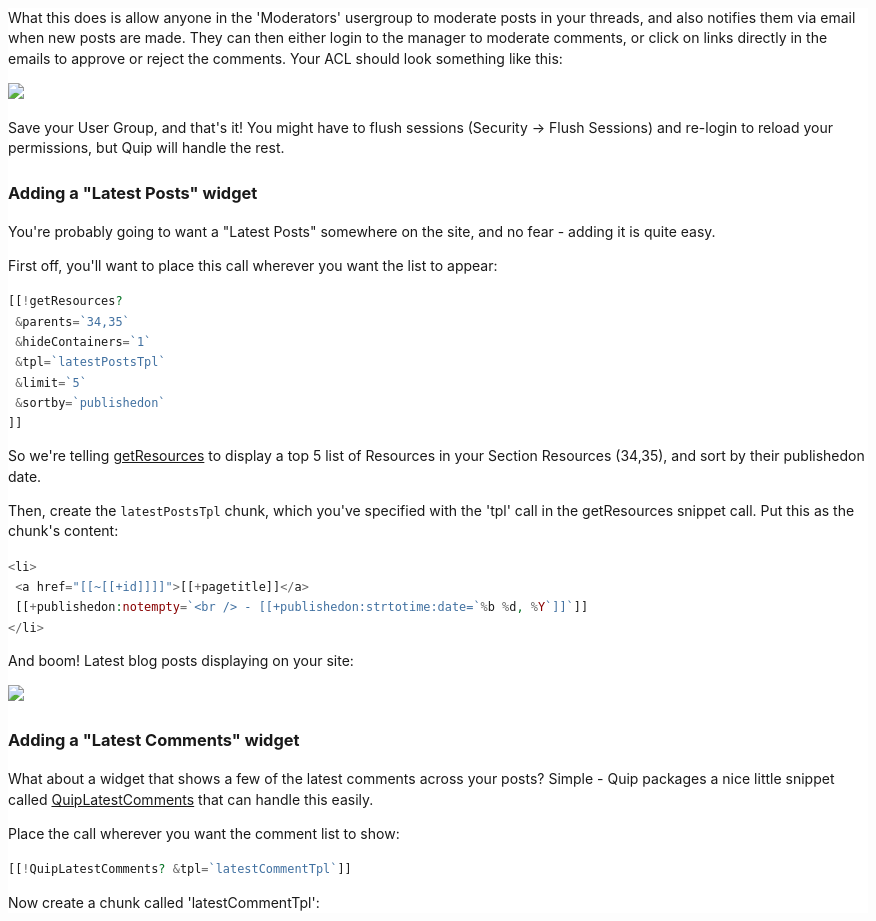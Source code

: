  What this does is allow anyone in the 'Moderators' usergroup to moderate posts in your threads, and also notifies them via email when new posts are made. They can then either login to the manager to moderate comments, or click on links directly in the emails to approve or reject the comments. Your ACL should look something like this:

 ![](/download/attachments/18678105/moderator-group.png?version=1&modificationDate=1279308769000)

 Save your User Group, and that's it! You might have to flush sessions (Security -> Flush Sessions) and re-login to reload your permissions, but Quip will handle the rest.

### Adding a "Latest Posts" widget

 You're probably going to want a "Latest Posts" somewhere on the site, and no fear - adding it is quite easy.

 First off, you'll want to place this call wherever you want the list to appear:

 ``` php 
[[!getResources? 
  &parents=`34,35`
  &hideContainers=`1`
  &tpl=`latestPostsTpl`
  &limit=`5`
  &sortby=`publishedon`
]]
```

 So we're telling [getResources](/extras/revo/getresources "getResources") to display a top 5 list of Resources in your Section Resources (34,35), and sort by their publishedon date.

 Then, create the `latestPostsTpl` chunk, which you've specified with the 'tpl' call in the getResources snippet call. Put this as the chunk's content:

 ``` php 
<li>
  <a href="[[~[[+id]]]]">[[+pagetitle]]</a>
  [[+publishedon:notempty=`<br /> - [[+publishedon:strtotime:date=`%b %d, %Y`]]`]]
</li>
```

 And boom! Latest blog posts displaying on your site:

 ![](/download/attachments/18678105/latestposts.png?version=1&modificationDate=1279308815000)

### Adding a "Latest Comments" widget

 What about a widget that shows a few of the latest comments across your posts? Simple - Quip packages a nice little snippet called [QuipLatestComments](/extras/revo/quip/quip.quiplatestcomments "Quip.QuipLatestComments") that can handle this easily.

 Place the call wherever you want the comment list to show:

 ``` php 
[[!QuipLatestComments? &tpl=`latestCommentTpl`]]
```

 Now create a chunk called 'latestCommentTpl':
